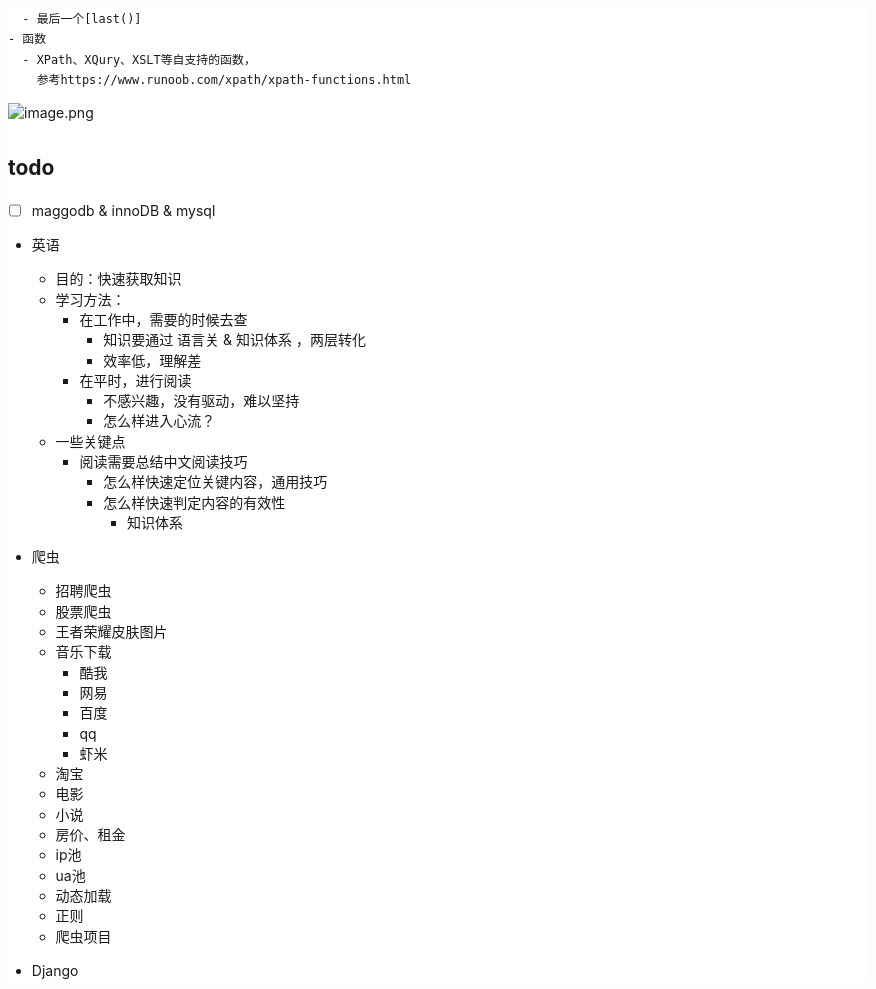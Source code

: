       - 最后一个[last()]
    - 函数
      - XPath、XQury、XSLT等自支持的函数，
        参考https://www.runoob.com/xpath/xpath-functions.html




![image.png](http://tva1.sinaimg.cn/large/006fuBezgy1gwetrgu56cj30wm0dkn4e.jpg)




## todo

- [ ] maggodb & innoDB & mysql

- 英语
  - 目的：快速获取知识
  - 学习方法：
    - 在工作中，需要的时候去查
      - 知识要通过 语言关 & 知识体系 ，两层转化
      - 效率低，理解差
    - 在平时，进行阅读
      - 不感兴趣，没有驱动，难以坚持
      - 怎么样进入心流？
  - 一些关键点
    - 阅读需要总结中文阅读技巧
      - 怎么样快速定位关键内容，通用技巧
      - 怎么样快速判定内容的有效性
        - 知识体系


- 爬虫
  - 招聘爬虫
  - 股票爬虫
  - 王者荣耀皮肤图片  
  - 音乐下载
    - 酷我
    - 网易
    - 百度
    - qq
    - 虾米
  - 淘宝
  - 电影
  - 小说
  - 房价、租金
  - ip池
  - ua池
  - 动态加载
  - 正则
  - 爬虫项目

- Django


